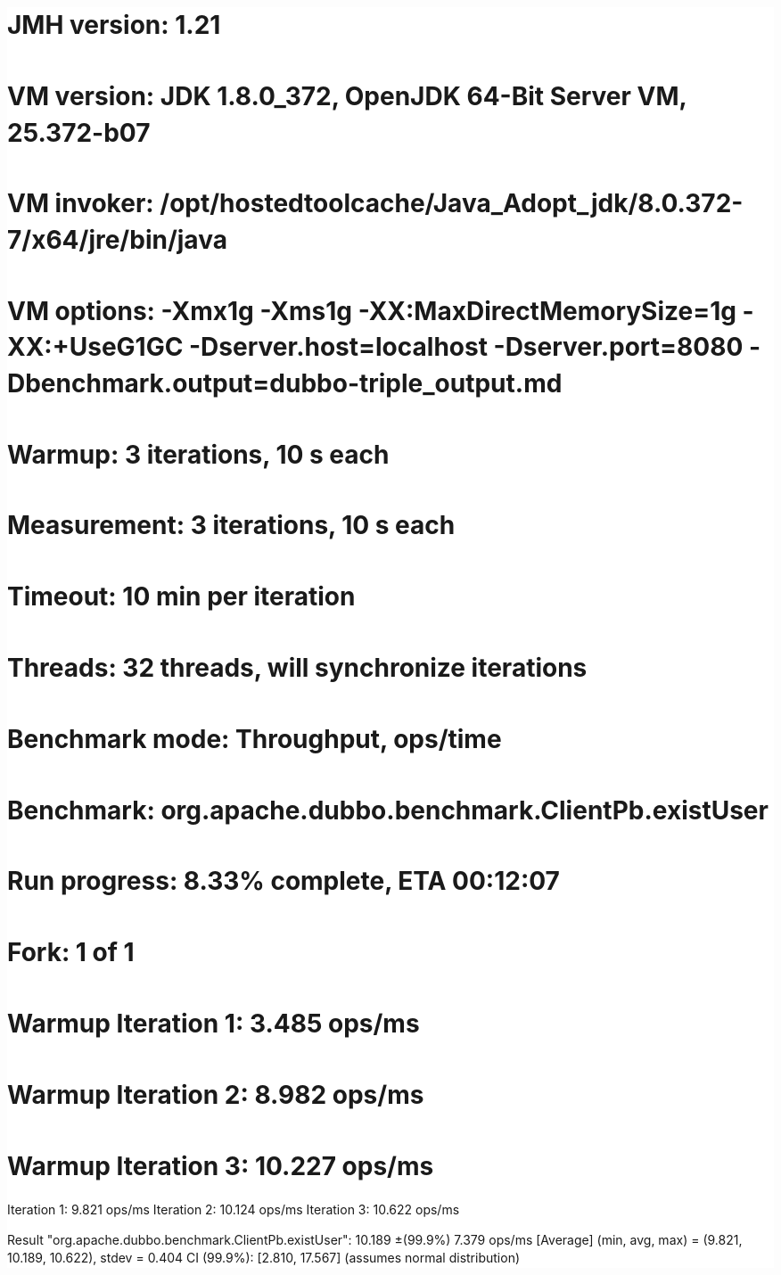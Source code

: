 
# JMH version: 1.21
# VM version: JDK 1.8.0_372, OpenJDK 64-Bit Server VM, 25.372-b07
# VM invoker: /opt/hostedtoolcache/Java_Adopt_jdk/8.0.372-7/x64/jre/bin/java
# VM options: -Xmx1g -Xms1g -XX:MaxDirectMemorySize=1g -XX:+UseG1GC -Dserver.host=localhost -Dserver.port=8080 -Dbenchmark.output=dubbo-triple_output.md
# Warmup: 3 iterations, 10 s each
# Measurement: 3 iterations, 10 s each
# Timeout: 10 min per iteration
# Threads: 32 threads, will synchronize iterations
# Benchmark mode: Throughput, ops/time
# Benchmark: org.apache.dubbo.benchmark.ClientPb.existUser

# Run progress: 8.33% complete, ETA 00:12:07
# Fork: 1 of 1
# Warmup Iteration   1: 3.485 ops/ms
# Warmup Iteration   2: 8.982 ops/ms
# Warmup Iteration   3: 10.227 ops/ms
Iteration   1: 9.821 ops/ms
Iteration   2: 10.124 ops/ms
Iteration   3: 10.622 ops/ms


Result "org.apache.dubbo.benchmark.ClientPb.existUser":
  10.189 ±(99.9%) 7.379 ops/ms [Average]
  (min, avg, max) = (9.821, 10.189, 10.622), stdev = 0.404
  CI (99.9%): [2.810, 17.567] (assumes normal distribution)
